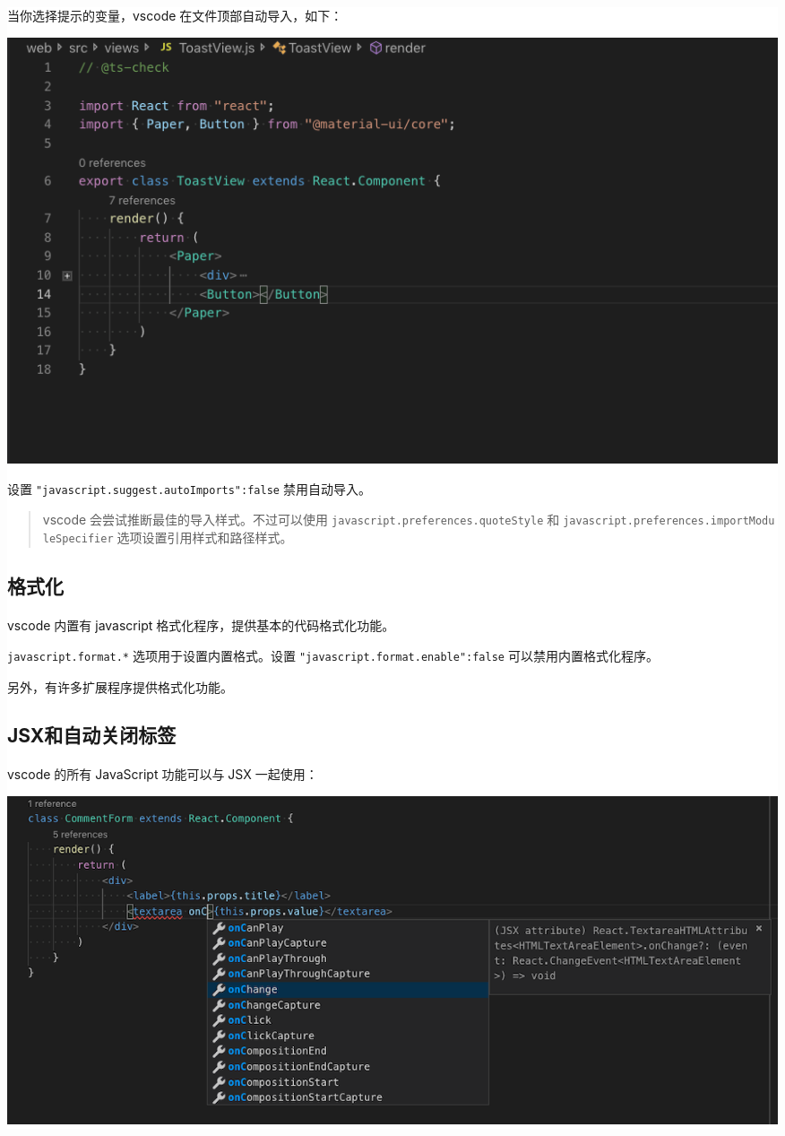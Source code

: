 当你选择提示的变量，vscode 在文件顶部自动导入，如下：

![](images/2021-03-12-18-10-23.png)

设置 `"javascript.suggest.autoImports":false` 禁用自动导入。

> vscode 会尝试推断最佳的导入样式。不过可以使用 `javascript.preferences.quoteStyle` 和 `javascript.preferences.importModuleSpecifier` 选项设置引用样式和路径样式。

## 格式化

vscode 内置有 javascript 格式化程序，提供基本的代码格式化功能。

`javascript.format.*` 选项用于设置内置格式。设置 `"javascript.format.enable":false` 可以禁用内置格式化程序。

另外，有许多扩展程序提供格式化功能。

## JSX和自动关闭标签

vscode 的所有 JavaScript 功能可以与 JSX 一起使用：

![](images/2021-03-12-18-33-45.png)
